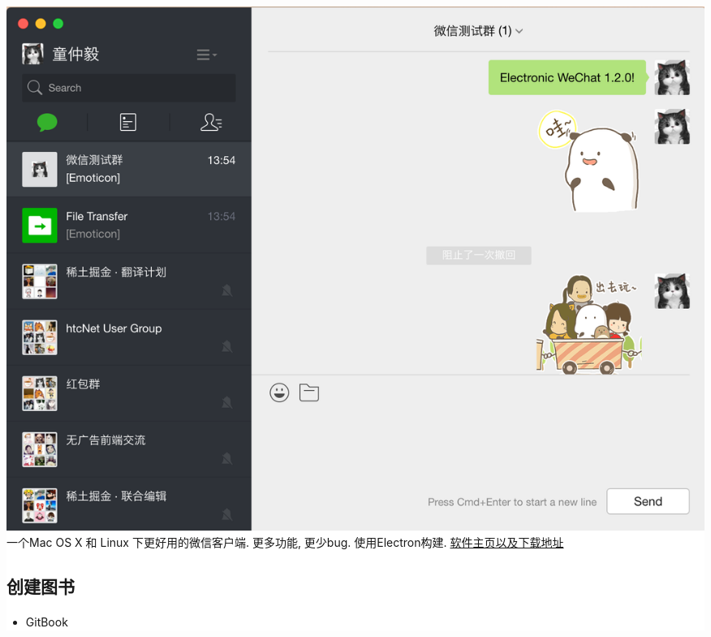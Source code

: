 ![wechat](./img/wechat.png)
一个Mac OS X 和 Linux 下更好用的微信客户端. 更多功能, 更少bug. 使用Electron构建.
[软件主页以及下载地址](https://github.com/geeeeeeeeek/electronic-wechat)

## 创建图书
- GitBook